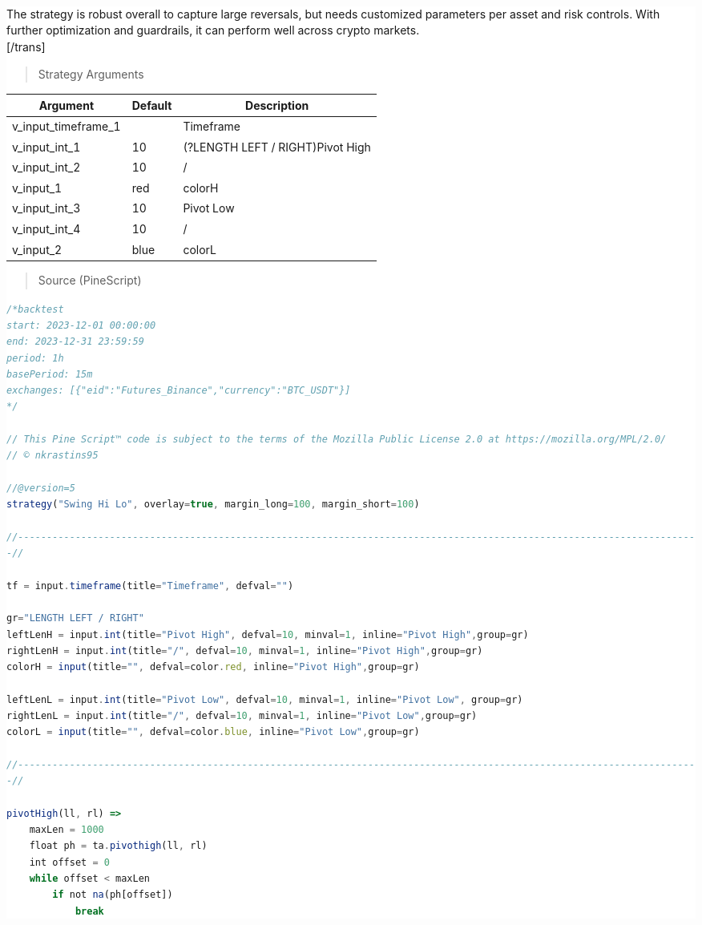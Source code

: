 The strategy is robust overall to capture large reversals, but needs customized parameters per asset and risk controls. With further optimization and guardrails, it can perform well across crypto markets.  
[/trans]

> Strategy Arguments



|Argument|Default|Description|
|----|----|----|
|v_input_timeframe_1||Timeframe|
|v_input_int_1|10|(?LENGTH LEFT / RIGHT)Pivot High|
|v_input_int_2|10|/|
|v_input_1|red|colorH|
|v_input_int_3|10|Pivot Low|
|v_input_int_4|10|/|
|v_input_2|blue|colorL|


> Source (PineScript)

``` javascript
/*backtest
start: 2023-12-01 00:00:00
end: 2023-12-31 23:59:59
period: 1h
basePeriod: 15m
exchanges: [{"eid":"Futures_Binance","currency":"BTC_USDT"}]
*/

// This Pine Script™ code is subject to the terms of the Mozilla Public License 2.0 at https://mozilla.org/MPL/2.0/
// © nkrastins95

//@version=5
strategy("Swing Hi Lo", overlay=true, margin_long=100, margin_short=100)

//-----------------------------------------------------------------------------------------------------------------------//

tf = input.timeframe(title="Timeframe", defval="")

gr="LENGTH LEFT / RIGHT"
leftLenH = input.int(title="Pivot High", defval=10, minval=1, inline="Pivot High",group=gr)
rightLenH = input.int(title="/", defval=10, minval=1, inline="Pivot High",group=gr)
colorH = input(title="", defval=color.red, inline="Pivot High",group=gr)

leftLenL = input.int(title="Pivot Low", defval=10, minval=1, inline="Pivot Low", group=gr)
rightLenL = input.int(title="/", defval=10, minval=1, inline="Pivot Low",group=gr)
colorL = input(title="", defval=color.blue, inline="Pivot Low",group=gr)

//-----------------------------------------------------------------------------------------------------------------------//

pivotHigh(ll, rl) =>
    maxLen = 1000
    float ph = ta.pivothigh(ll, rl)
    int offset = 0
    while offset < maxLen
        if not na(ph[offset])
            break 
```